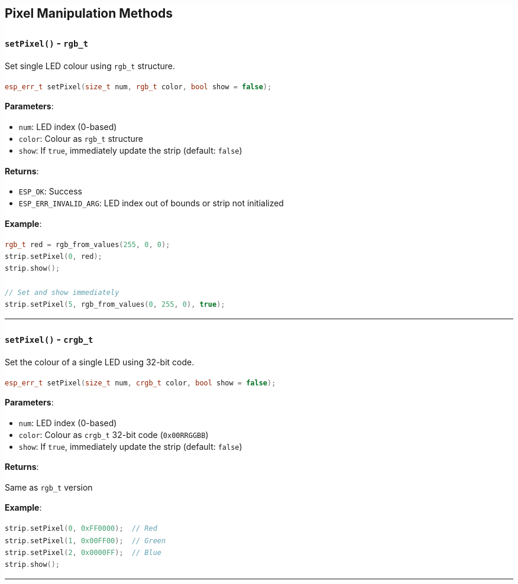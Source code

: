 
## Pixel Manipulation Methods

### `setPixel()` - `rgb_t`

Set single LED colour using `rgb_t` structure.

```cpp
esp_err_t setPixel(size_t num, rgb_t color, bool show = false);
```

**Parameters**:

- `num`: LED index (0-based)
- `color`: Colour as `rgb_t` structure
- `show`: If `true`, immediately update the strip (default: `false`)

**Returns**:

- `ESP_OK`: Success
- `ESP_ERR_INVALID_ARG`: LED index out of bounds or strip not initialized

**Example**:

```cpp
rgb_t red = rgb_from_values(255, 0, 0);
strip.setPixel(0, red);
strip.show();

// Set and show immediately
strip.setPixel(5, rgb_from_values(0, 255, 0), true);
```

---

### `setPixel()` - `crgb_t`

Set the colour of a single LED using 32-bit 
 code.

```cpp
esp_err_t setPixel(size_t num, crgb_t color, bool show = false);
```

**Parameters**:

- `num`: LED index (0-based)
- `color`: Colour as `crgb_t` 32-bit code (`0x00RRGGBB`)
- `show`: If `true`, immediately update the strip (default: `false`)

**Returns**:

Same as `rgb_t` version

**Example**:

```cpp
strip.setPixel(0, 0xFF0000);  // Red
strip.setPixel(1, 0x00FF00);  // Green
strip.setPixel(2, 0x0000FF);  // Blue
strip.show();
```

---